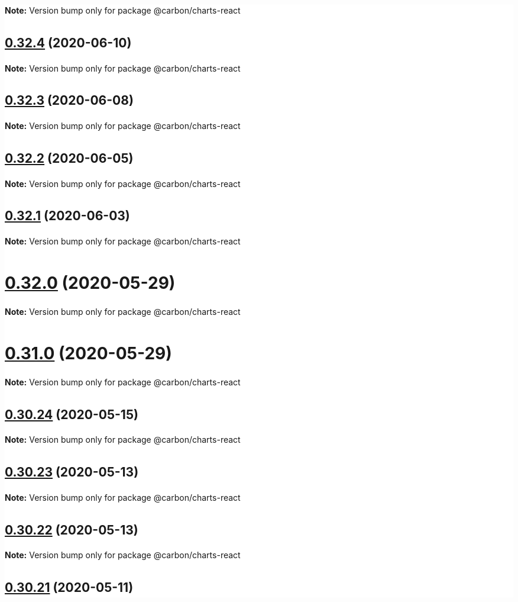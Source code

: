 **Note:** Version bump only for package @carbon/charts-react

## [0.32.4](https://github.com/carbon-design-system/carbon-charts/compare/v0.32.3...v0.32.4) (2020-06-10)

**Note:** Version bump only for package @carbon/charts-react

## [0.32.3](https://github.com/carbon-design-system/carbon-charts/compare/v0.32.2...v0.32.3) (2020-06-08)

**Note:** Version bump only for package @carbon/charts-react

## [0.32.2](https://github.com/carbon-design-system/carbon-charts/compare/v0.32.1...v0.32.2) (2020-06-05)

**Note:** Version bump only for package @carbon/charts-react

## [0.32.1](https://github.com/carbon-design-system/carbon-charts/compare/v0.32.0...v0.32.1) (2020-06-03)

**Note:** Version bump only for package @carbon/charts-react

# [0.32.0](https://github.com/carbon-design-system/carbon-charts/compare/v0.30.24...v0.32.0) (2020-05-29)

**Note:** Version bump only for package @carbon/charts-react

# [0.31.0](https://github.com/carbon-design-system/carbon-charts/compare/v0.30.24...v0.31.0) (2020-05-29)

**Note:** Version bump only for package @carbon/charts-react

## [0.30.24](https://github.com/carbon-design-system/carbon-charts/compare/v0.30.23...v0.30.24) (2020-05-15)

**Note:** Version bump only for package @carbon/charts-react

## [0.30.23](https://github.com/carbon-design-system/carbon-charts/compare/v0.30.22...v0.30.23) (2020-05-13)

**Note:** Version bump only for package @carbon/charts-react

## [0.30.22](https://github.com/carbon-design-system/carbon-charts/compare/v0.30.21...v0.30.22) (2020-05-13)

**Note:** Version bump only for package @carbon/charts-react

## [0.30.21](https://github.com/carbon-design-system/carbon-charts/compare/v0.30.20...v0.30.21) (2020-05-11)
